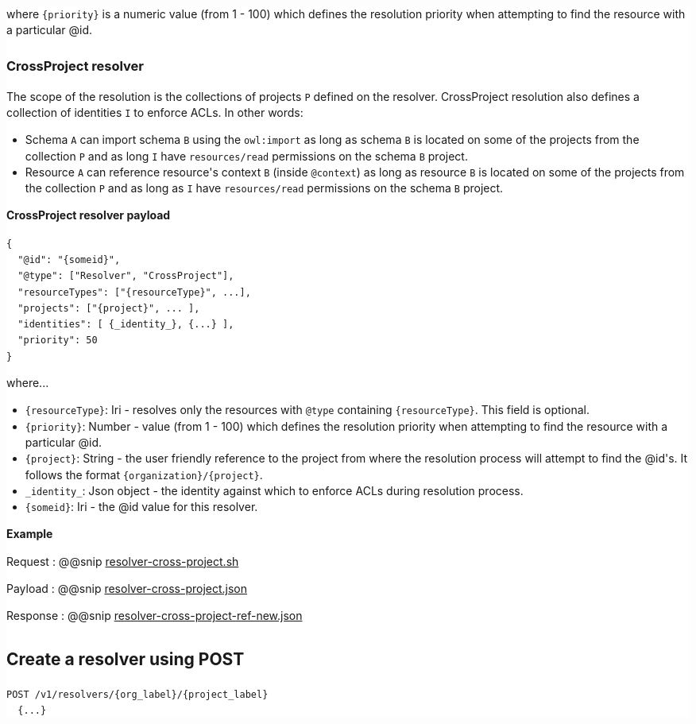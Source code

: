 where `{priority}` is a numeric value (from 1 - 100) which defines the resolution priority when attempting to find the resource with a particular @id.

### CrossProject resolver

The scope of the resolution is the collections of projects `P` defined on the resolver. CrossProject resolution also defines a collection of identities `I` to enforce ACLs. In other words:

- Schema `A` can import schema `B` using the `owl:import` as long as schema `B` is located on some of the projects from the collection `P` and as long `I` have `resources/read` permissions on the schema `B` project.
- Resource `A` can reference resource's context `B` (inside `@context`) as long as resource `B` is located on some of the projects from the collection `P` and as long as `I` have `resources/read` permissions on the schema `B` project.


**CrossProject resolver payload**
```
{
  "@id": "{someid}",
  "@type": ["Resolver", "CrossProject"],
  "resourceTypes": ["{resourceType}", ...],
  "projects": ["{project}", ... ],
  "identities": [ {_identity_}, {...} ],
  "priority": 50
}
```

where...

- `{resourceType}`: Iri - resolves only the resources with `@type` containing `{resourceType}`. This field is optional.
- `{priority}`: Number - value (from 1 - 100) which defines the resolution priority when attempting to find the resource with a particular @id.
- `{project}`: String - the user friendly reference to the project from where the resolution process will attempt to find the @id's. It follows the format `{organization}/{project}`.
- `_identity_`: Json object - the identity against which to enforce ACLs during resolution process.
- `{someid}`: Iri - the @id value for this resolver.

**Example**

Request
:   @@snip [resolver-cross-project.sh](../assets/resolvers/resolver-cross-project-put.sh)

Payload
:   @@snip [resolver-cross-project.json](../assets/resolvers/resolver-cross-project.json)

Response
:   @@snip [resolver-cross-project-ref-new.json](../assets/resolvers/resolver-cross-project-ref-new.json)

## Create a resolver using POST

```
POST /v1/resolvers/{org_label}/{project_label}
  {...}
```
